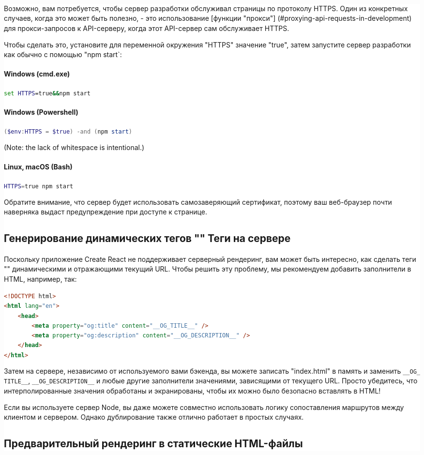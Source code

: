 Возможно, вам потребуется, чтобы сервер разработки обслуживал страницы по протоколу HTTPS. Один из конкретных случаев, когда это может быть полезно, - это использование [функции "прокси"] (#proxying-api-requests-in-development) для прокси-запросов к API-серверу, когда этот API-сервер сам обслуживает HTTPS.

Чтобы сделать это, установите для переменной окружения "HTTPS" значение "true", затем запустите сервер разработки как обычно с помощью "npm start`:

#### Windows (cmd.exe)

```cmd
set HTTPS=true&&npm start
```

#### Windows (Powershell)

```Powershell
($env:HTTPS = $true) -and (npm start)
```

(Note: the lack of whitespace is intentional.)

#### Linux, macOS (Bash)

```bash
HTTPS=true npm start
```

Обратите внимание, что сервер будет использовать самозаверяющий сертификат, поэтому ваш веб-браузер почти наверняка выдаст предупреждение при доступе к странице.

## Генерирование динамических тегов "<meta>" Теги на сервере

Поскольку приложение Create React не поддерживает серверный рендеринг, вам может быть интересно, как сделать теги "<meta>" динамическими и отражающими текущий URL. Чтобы решить эту проблему, мы рекомендуем добавить заполнители в HTML, например, так:

```html
<!DOCTYPE html>
<html lang="en">
	<head>
		<meta property="og:title" content="__OG_TITLE__" />
		<meta property="og:description" content="__OG_DESCRIPTION__" />
	</head>
</html>
```

Затем на сервере, независимо от используемого вами бэкенда, вы можете записать "index.html" в память и заменить `__OG_TITLE__`, `__OG_DESCRIPTION__` и любые другие заполнители значениями, зависящими от текущего URL. Просто убедитесь, что интерполированные значения обработаны и экранированы, чтобы их можно было безопасно вставлять в HTML!

Если вы используете сервер Node, вы даже можете совместно использовать логику сопоставления маршрутов между клиентом и сервером. Однако дублирование также отлично работает в простых случаях.

## Предварительный рендеринг в статические HTML-файлы
